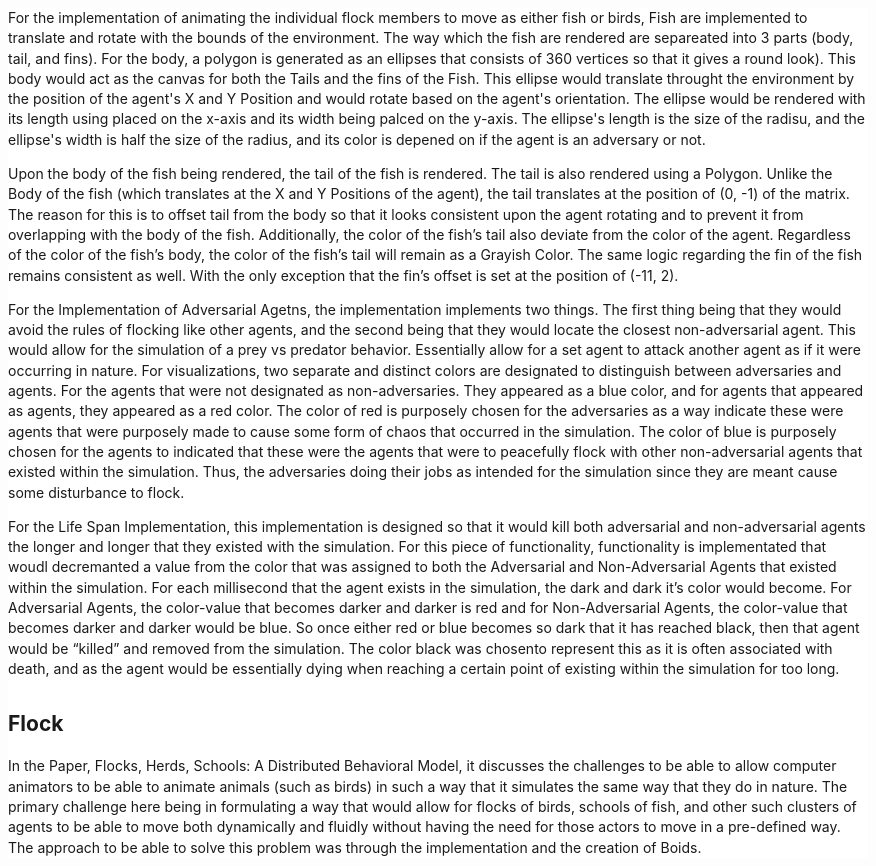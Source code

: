 For the implementation of animating the individual flock members to move as either fish or birds, Fish are implemented to translate and rotate with the bounds of the environment. The way which the fish are rendered are separeated into 3 parts (body, tail, and fins). For the body, a polygon is generated as an ellipses that consists of 360 vertices so that it gives a round look). This body would act as the canvas for both the Tails and the fins of the Fish. This ellipse would translate throught the environment by the position of the agent's X and Y Position and would rotate based on the agent's orientation. The ellipse would be rendered with its length using placed on the x-axis and its width being palced on the y-axis. The ellipse's length is the size of the radisu, and the ellipse's width is half the size of the radius, and its color is depened on if the agent is an adversary or not. 

Upon the body of the fish being rendered, the tail of the fish is rendered. The tail is also rendered using a Polygon. Unlike the Body of the fish (which translates at the X and Y Positions of the agent), the tail translates at the position of (0, -1) of the matrix. The reason for this is to offset tail from the body so that it looks consistent upon the agent rotating and to prevent it from overlapping with the body of the fish. Additionally, the color of the fish’s tail also deviate from the color of the agent. Regardless of the color of the fish’s body, the color of the fish’s tail will remain as a Grayish Color. The same logic regarding the fin of the fish remains consistent as well. With the only exception that the fin’s offset is set at the position of (-11, 2).

For the Implementation of Adversarial Agetns, the implementation implements two things. The first thing being that they would avoid the rules of flocking like other agents, and the second being that they would locate the closest non-adversarial agent. This would allow for the simulation of a prey vs predator behavior. Essentially allow for a set agent to attack another agent as if it were occurring in nature. For visualizations, two separate and distinct colors are designated to distinguish between adversaries and agents. For the agents that were not designated as non-adversaries. They appeared as a blue color, and for agents that appeared as agents, they appeared as a red color. The color of red is purposely chosen for the adversaries as a way indicate these were agents that were purposely made to cause some form of chaos that occurred in the simulation.  The color of blue is purposely chosen for the agents to indicated that these were the agents that were to peacefully flock with other non-adversarial agents that existed within the simulation. Thus, the adversaries doing their jobs as intended for the simulation since they are meant cause some disturbance to flock. 

For the Life Span Implementation, this implementation is designed so that it would  kill both adversarial and non-adversarial agents the longer and longer that they existed with the simulation. For this piece of functionality, functionality is implementated that woudl decremanted a value from the color that was assigned to both the Adversarial and Non-Adversarial Agents that existed within the simulation. For each millisecond that the agent exists in the simulation, the dark and dark it’s color would become. For Adversarial Agents, the color-value that becomes darker and darker is red and for Non-Adversarial Agents, the color-value that becomes darker and darker would be blue. So once either red or blue becomes so dark that it has reached black, then that agent would be “killed” and removed from the simulation. The color black was chosento represent this as it is often associated with death, and as the agent would be essentially dying when reaching a certain point of existing within the simulation for too long.

## Flock

In the Paper, Flocks, Herds, Schools: A Distributed Behavioral Model, it discusses the challenges to be able to allow computer animators to be able to animate animals (such as birds) in such a way that it simulates the same way that they do in nature. The primary challenge here being in formulating a way that would allow for flocks of birds, schools of fish, and other such clusters of agents to be able to move both dynamically and fluidly without having the need for those actors to move in a pre-defined way. The approach to be able to solve this problem was through the implementation and the creation of Boids.
